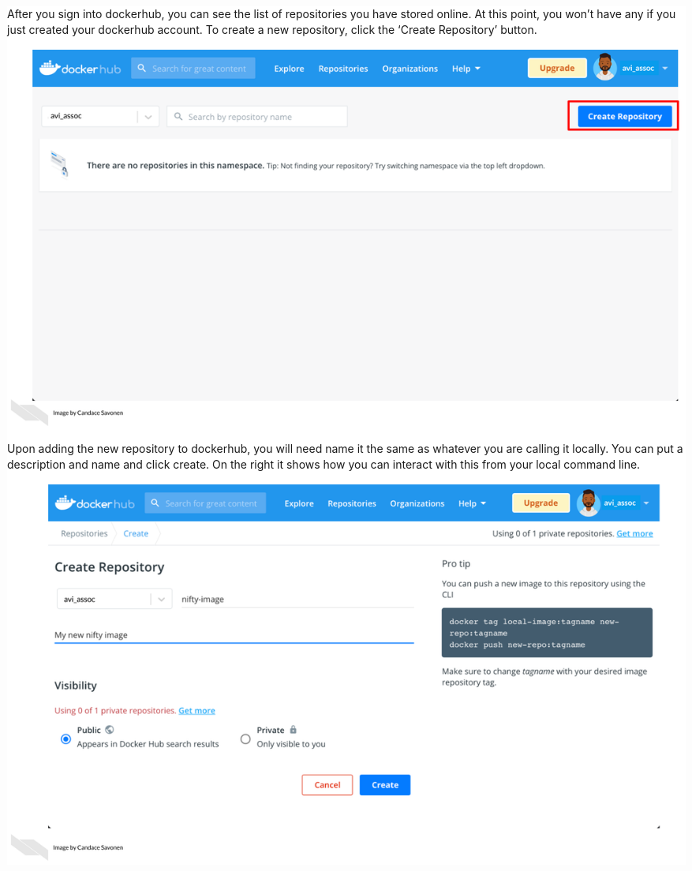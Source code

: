 After you sign into dockerhub, you can see the list of repositories you have stored online. At this point, you won’t have any if you just created your dockerhub account. To create a new repository, click the ‘Create Repository’ button.

<img src="resources/images/07-modifying-docker-image_files/figure-html//1IJ_uFxJud7OdIAr6p8ZOzvYs-SGDqa7g4cUHtUld03I_gfc8849fa4d_0_10.png" title="In your dockerhub main page, you can see the list of repositories you have stored online. At this point, you won’t have any if you just created your dockerhub account. To create a new repository, click the ‘Create Repository’ button." alt="In your dockerhub main page, you can see the list of repositories you have stored online. At this point, you won’t have any if you just created your dockerhub account. To create a new repository, click the ‘Create Repository’ button." width="100%" />

Upon adding the new repository to dockerhub, you will need name it the same as whatever you are calling it locally. You can put a description and name and click create. On the right it shows how you can interact with this from your local command line.

<img src="resources/images/07-modifying-docker-image_files/figure-html//1IJ_uFxJud7OdIAr6p8ZOzvYs-SGDqa7g4cUHtUld03I_gfc8849fa4d_0_48.png" title="Upon adding the new repository to dockerhub, you will need name it the same as whatever you are calling it locally. You can put a description and name and click create. On the right it shows how you can interact with this from your local command line." alt="Upon adding the new repository to dockerhub, you will need name it the same as whatever you are calling it locally. You can put a description and name and click create. On the right it shows how you can interact with this from your local command line." width="100%" />
